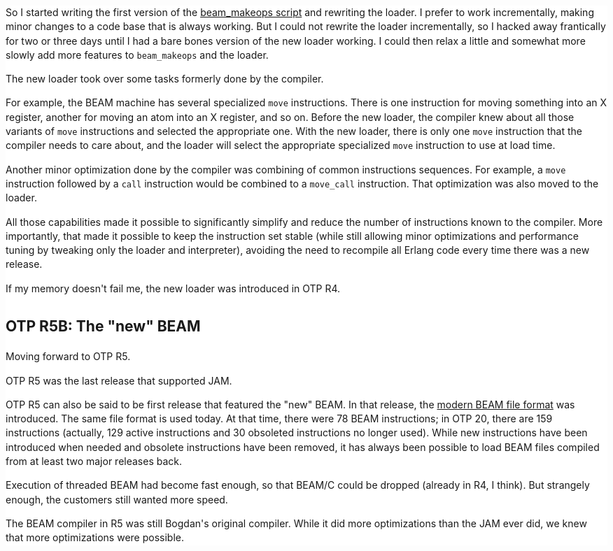 So I started writing the first version of the [beam_makeops script][makeops]
and rewriting the loader. I prefer to work incrementally, making minor changes
to a code base that is always working. But I could not rewrite the loader
incrementally, so I hacked away frantically for two or three days until
I had a bare bones version of the new loader working. I could then relax
a little and somewhat more slowly add more features to `beam_makeops` and
the loader.

The new loader took over some tasks formerly done by the compiler.

For example, the BEAM machine has several specialized `move`
instructions.  There is one instruction for moving something into an X
register, another for moving an atom into an X register, and so
on. Before the new loader, the compiler knew about all those variants
of `move` instructions and selected the appropriate one. With the new
loader, there is only one `move` instruction that the compiler needs
to care about, and the loader will select the appropriate specialized
`move` instruction to use at load time.

Another minor optimization done by the compiler was combining of
common instructions sequences. For example, a `move` instruction
followed by a `call` instruction would be combined to a `move_call`
instruction. That optimization was also moved to the loader.

All those capabilities made it possible to significantly simplify and
reduce the number of instructions known to the compiler. More
importantly, that made it possible to keep the instruction set stable
(while still allowing minor optimizations and performance tuning by
tweaking only the loader and interpreter), avoiding the need to
recompile all Erlang code every time there was a new release.

If my memory doesn't fail me, the new loader was introduced in OTP R4.

[beam1997]: http://www.cs-lab.org/historical_beam_instruction_set.html
[tonyrog]: https://github.com/tonyrog
[makeops]: https://github.com/erlang/otp/blob/OTP-21.0-rc1/erts/emulator/internal_doc/beam_makeops.md

## OTP R5B: The "new" BEAM

Moving forward to OTP R5.

OTP R5 was the last release that supported JAM.

OTP R5 can also be said to be first release that featured the "new"
BEAM. In that release, the [modern BEAM file format][beam file format]
was introduced. The same file format is used today. At that time,
there were 78 BEAM instructions; in OTP 20, there are 159 instructions
(actually, 129 active instructions and 30 obsoleted instructions no
longer used). While new instructions have been introduced when needed
and obsolete instructions have been removed, it has always been
possible to load BEAM files compiled from at least two major releases
back.

Execution of threaded BEAM had become fast enough, so that BEAM/C
could be dropped (already in R4, I think). But strangely enough,
the customers still wanted more speed.

The BEAM compiler in R5 was still Bogdan's original compiler. While
it did more optimizations than the JAM ever did, we knew that more
optimizations were possible.


[mike]: http://www.erlang-factory.com/conference/ErlangUserConference2013/speakers/MikeWilliams
[joe]: https://github.com/joearms
[robert]: https://github.com/rvirding
[threaded code]: https://en.wikipedia.org/wiki/Threaded_code
[interpreter]: https://en.wikipedia.org/wiki/Interpreter_(computing)
[front end]: http://blog.erlang.org/compiler-lost-in-translation
[axd301]: http://citeseerx.ist.psu.edu/viewdoc/download?doi=10.1.1.140.9122&rep=rep1&type=pdf
[beam file format]: http://www.erlang.se/~bjorn/beam_file_format.html
[folding]: https://en.wikipedia.org/wiki/Constant_folding
[peytonjones]: https://www.microsoft.com/en-us/research/publication/the-implementation-of-functional-programming-languages/
[hipe]: https://www.it.uu.se/research/group/hipe/
[carlsson]: https://github.com/richcarl
[core]: https://www.it.uu.se/research/group/hipe/cerl/doc/core_erlang-1.0.3.pdf
[sys_core_fold]: http://blog.erlang.org/core-erlang-optimizations
